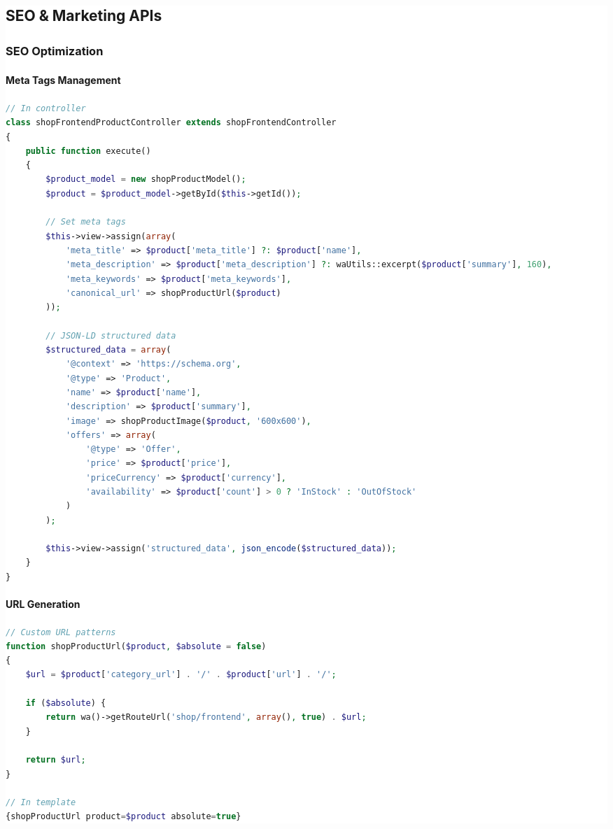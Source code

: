 
## SEO & Marketing APIs

### SEO Optimization

#### Meta Tags Management

```php
// In controller
class shopFrontendProductController extends shopFrontendController
{
    public function execute()
    {
        $product_model = new shopProductModel();
        $product = $product_model->getById($this->getId());
        
        // Set meta tags
        $this->view->assign(array(
            'meta_title' => $product['meta_title'] ?: $product['name'],
            'meta_description' => $product['meta_description'] ?: waUtils::excerpt($product['summary'], 160),
            'meta_keywords' => $product['meta_keywords'],
            'canonical_url' => shopProductUrl($product)
        ));
        
        // JSON-LD structured data
        $structured_data = array(
            '@context' => 'https://schema.org',
            '@type' => 'Product',
            'name' => $product['name'],
            'description' => $product['summary'],
            'image' => shopProductImage($product, '600x600'),
            'offers' => array(
                '@type' => 'Offer',
                'price' => $product['price'],
                'priceCurrency' => $product['currency'],
                'availability' => $product['count'] > 0 ? 'InStock' : 'OutOfStock'
            )
        );
        
        $this->view->assign('structured_data', json_encode($structured_data));
    }
}
```

#### URL Generation

```php
// Custom URL patterns
function shopProductUrl($product, $absolute = false)
{
    $url = $product['category_url'] . '/' . $product['url'] . '/';
    
    if ($absolute) {
        return wa()->getRouteUrl('shop/frontend', array(), true) . $url;
    }
    
    return $url;
}

// In template
{shopProductUrl product=$product absolute=true}
```
